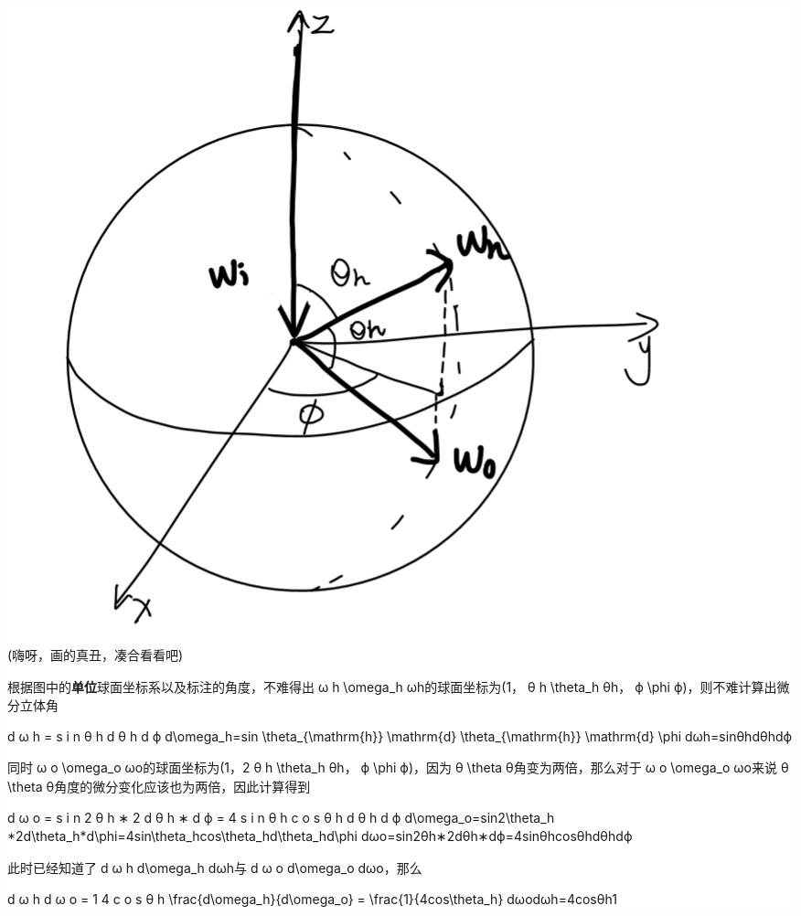 ![在这里插入图片描述](res/17.微平面理论/20200630195249173.png)  
(嗨呀，画的真丑，凑合看看吧)

根据图中的**单位**球面坐标系以及标注的角度，不难得出 ω h \\omega\_h ωh的球面坐标为(1， θ h \\theta\_h θh， ϕ \\phi ϕ)，则不难计算出微分立体角

d ω h = s i n θ h d θ h d ϕ d\\omega\_h=sin \\theta\_{\\mathrm{h}} \\mathrm{d} \\theta\_{\\mathrm{h}} \\mathrm{d} \\phi dωh\=sinθhdθhdϕ

同时 ω o \\omega\_o ωo的球面坐标为(1，2 θ h \\theta\_h θh， ϕ \\phi ϕ)，因为 θ \\theta θ角变为两倍，那么对于 ω o \\omega\_o ωo来说 θ \\theta θ角度的微分变化应该也为两倍，因此计算得到

d ω o = s i n 2 θ h ∗ 2 d θ h ∗ d ϕ = 4 s i n θ h c o s θ h d θ h d ϕ d\\omega\_o=sin2\\theta\_h \*2d\\theta\_h\*d\\phi=4sin\\theta\_hcos\\theta\_hd\\theta\_hd\\phi dωo\=sin2θh∗2dθh∗dϕ\=4sinθhcosθhdθhdϕ

此时已经知道了 d ω h d\\omega\_h dωh与 d ω o d\\omega\_o dωo，那么

d ω h d ω o = 1 4 c o s θ h \\frac{d\\omega\_h}{d\\omega\_o} = \\frac{1}{4cos\\theta\_h} dωodωh\=4cosθh1
